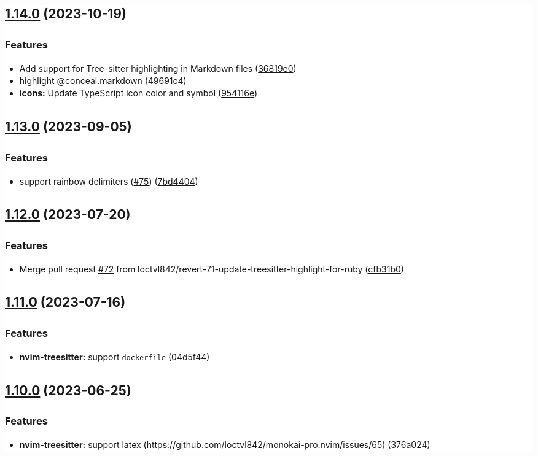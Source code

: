 ## [1.14.0](https://github.com/loctvl842/monokai-pro.nvim/compare/v1.13.0...v1.14.0) (2023-10-19)


### Features

* Add support for Tree-sitter highlighting in Markdown files ([36819e0](https://github.com/loctvl842/monokai-pro.nvim/commit/36819e0c6adb080dcc3405d91b7e84a8ef645561))
* highlight [@conceal](https://github.com/conceal).markdown ([49691c4](https://github.com/loctvl842/monokai-pro.nvim/commit/49691c4e30ac880ffb73c454feff2e2ff03901f4))
* **icons:** Update TypeScript icon color and symbol ([954116e](https://github.com/loctvl842/monokai-pro.nvim/commit/954116ecbc03d3601bef0da8a7a33f3c02400663))

## [1.13.0](https://github.com/loctvl842/monokai-pro.nvim/compare/v1.12.0...v1.13.0) (2023-09-05)


### Features

* support rainbow delimiters ([#75](https://github.com/loctvl842/monokai-pro.nvim/issues/75)) ([7bd4404](https://github.com/loctvl842/monokai-pro.nvim/commit/7bd4404a0c02c44a4a51d858ac42b1d65b359db9))

## [1.12.0](https://github.com/loctvl842/monokai-pro.nvim/compare/v1.11.0...v1.12.0) (2023-07-20)


### Features

* Merge pull request [#72](https://github.com/loctvl842/monokai-pro.nvim/issues/72) from loctvl842/revert-71-update-treesitter-highlight-for-ruby ([cfb31b0](https://github.com/loctvl842/monokai-pro.nvim/commit/cfb31b08dc32fae7afdb61f36ba18ab4b2c66678))

## [1.11.0](https://github.com/loctvl842/monokai-pro.nvim/compare/v1.10.0...v1.11.0) (2023-07-16)


### Features

* **nvim-treesitter:** support `dockerfile` ([04d5f44](https://github.com/loctvl842/monokai-pro.nvim/commit/04d5f442b72639ca1588189c2beaee58d745ae72))

## [1.10.0](https://github.com/loctvl842/monokai-pro.nvim/compare/v1.9.0...v1.10.0) (2023-06-25)


### Features

* **nvim-treesitter:** support latex (https://github.com/loctvl842/monokai-pro.nvim/issues/65) ([376a024](https://github.com/loctvl842/monokai-pro.nvim/commit/376a02487d6aa60826beb7e36c036faae4da27f8))
